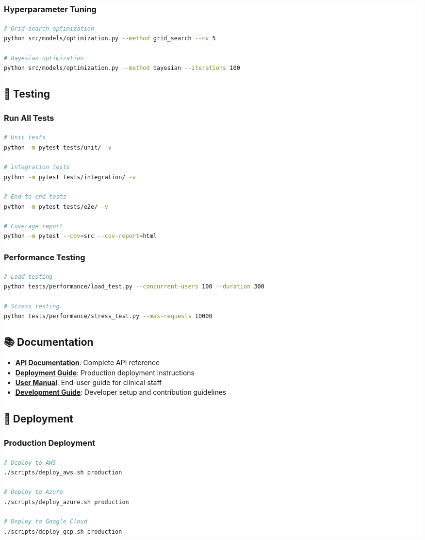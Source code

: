 ### Hyperparameter Tuning

```bash
# Grid search optimization
python src/models/optimization.py --method grid_search --cv 5

# Bayesian optimization
python src/models/optimization.py --method bayesian --iterations 100
```

## 🧪 Testing

### Run All Tests

```bash
# Unit tests
python -m pytest tests/unit/ -v

# Integration tests
python -m pytest tests/integration/ -v

# End-to-end tests
python -m pytest tests/e2e/ -v

# Coverage report
python -m pytest --cov=src --cov-report=html
```

### Performance Testing

```bash
# Load testing
python tests/performance/load_test.py --concurrent-users 100 --duration 300

# Stress testing
python tests/performance/stress_test.py --max-requests 10000
```

## 📚 Documentation

- **[API Documentation](docs/api_documentation.md)**: Complete API reference
- **[Deployment Guide](docs/deployment_guide.md)**: Production deployment instructions
- **[User Manual](docs/user_manual.md)**: End-user guide for clinical staff
- **[Development Guide](docs/development_guide.md)**: Developer setup and contribution guidelines

## 🚀 Deployment

### Production Deployment

```bash
# Deploy to AWS
./scripts/deploy_aws.sh production

# Deploy to Azure
./scripts/deploy_azure.sh production

# Deploy to Google Cloud
./scripts/deploy_gcp.sh production
```
